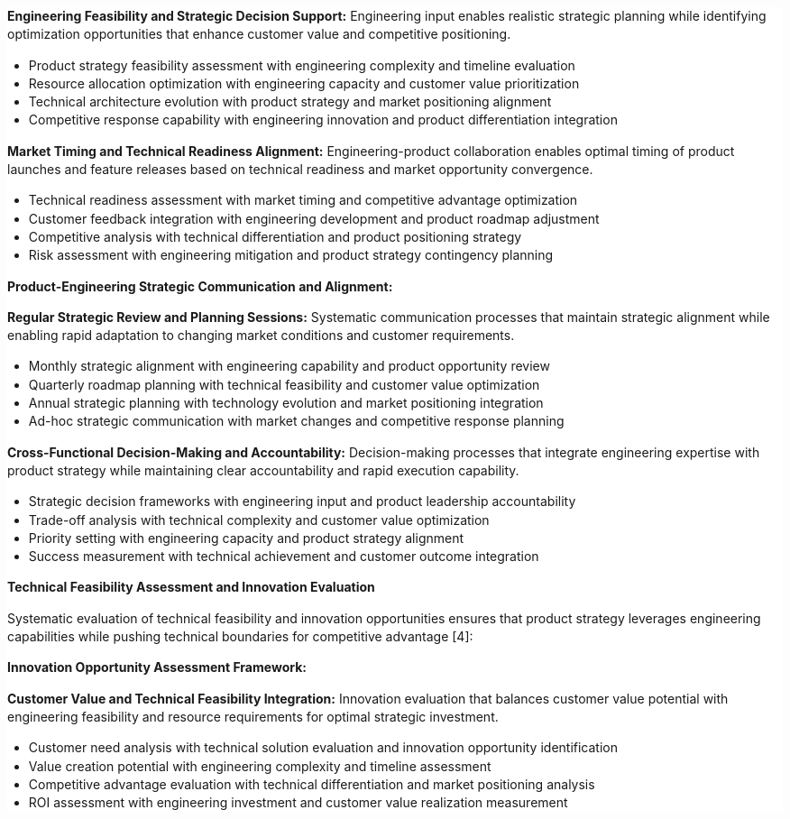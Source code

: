 **Engineering Feasibility and Strategic Decision Support:**
Engineering input enables realistic strategic planning while identifying optimization opportunities that enhance customer value and competitive positioning.

- Product strategy feasibility assessment with engineering complexity and timeline evaluation
- Resource allocation optimization with engineering capacity and customer value prioritization
- Technical architecture evolution with product strategy and market positioning alignment
- Competitive response capability with engineering innovation and product differentiation integration

**Market Timing and Technical Readiness Alignment:**
Engineering-product collaboration enables optimal timing of product launches and feature releases based on technical readiness and market opportunity convergence.

- Technical readiness assessment with market timing and competitive advantage optimization
- Customer feedback integration with engineering development and product roadmap adjustment
- Competitive analysis with technical differentiation and product positioning strategy
- Risk assessment with engineering mitigation and product strategy contingency planning

**Product-Engineering Strategic Communication and Alignment:**

**Regular Strategic Review and Planning Sessions:**
Systematic communication processes that maintain strategic alignment while enabling rapid adaptation to changing market conditions and customer requirements.

- Monthly strategic alignment with engineering capability and product opportunity review
- Quarterly roadmap planning with technical feasibility and customer value optimization
- Annual strategic planning with technology evolution and market positioning integration
- Ad-hoc strategic communication with market changes and competitive response planning

**Cross-Functional Decision-Making and Accountability:**
Decision-making processes that integrate engineering expertise with product strategy while maintaining clear accountability and rapid execution capability.

- Strategic decision frameworks with engineering input and product leadership accountability
- Trade-off analysis with technical complexity and customer value optimization
- Priority setting with engineering capacity and product strategy alignment
- Success measurement with technical achievement and customer outcome integration

**Technical Feasibility Assessment and Innovation Evaluation**

Systematic evaluation of technical feasibility and innovation opportunities ensures that product strategy leverages engineering capabilities while pushing technical boundaries for competitive advantage [4]:

**Innovation Opportunity Assessment Framework:**

**Customer Value and Technical Feasibility Integration:**
Innovation evaluation that balances customer value potential with engineering feasibility and resource requirements for optimal strategic investment.

- Customer need analysis with technical solution evaluation and innovation opportunity identification
- Value creation potential with engineering complexity and timeline assessment
- Competitive advantage evaluation with technical differentiation and market positioning analysis
- ROI assessment with engineering investment and customer value realization measurement
